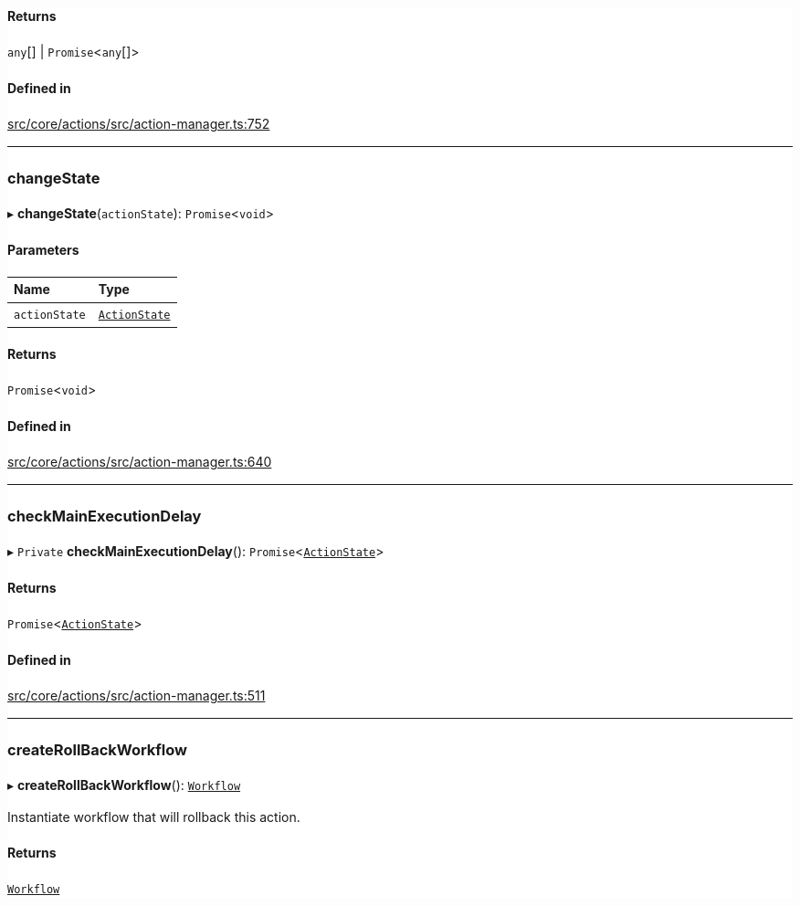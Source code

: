 #### Returns

`any`[] \| `Promise`<`any`[]\>

#### Defined in

[src/core/actions/src/action-manager.ts:752](https://github.com/LaWebcapsule/orbits/blob/fea9124/src/core/actions/src/action-manager.ts#L752)

___

### changeState

▸ **changeState**(`actionState`): `Promise`<`void`\>

#### Parameters

| Name | Type |
| :------ | :------ |
| `actionState` | [`ActionState`](../enums/ActionState.md) |

#### Returns

`Promise`<`void`\>

#### Defined in

[src/core/actions/src/action-manager.ts:640](https://github.com/LaWebcapsule/orbits/blob/fea9124/src/core/actions/src/action-manager.ts#L640)

___

### checkMainExecutionDelay

▸ `Private` **checkMainExecutionDelay**(): `Promise`<[`ActionState`](../enums/ActionState.md)\>

#### Returns

`Promise`<[`ActionState`](../enums/ActionState.md)\>

#### Defined in

[src/core/actions/src/action-manager.ts:511](https://github.com/LaWebcapsule/orbits/blob/fea9124/src/core/actions/src/action-manager.ts#L511)

___

### createRollBackWorkflow

▸ **createRollBackWorkflow**(): [`Workflow`](Workflow.md)

Instantiate workflow that will rollback this action.

#### Returns

[`Workflow`](Workflow.md)
